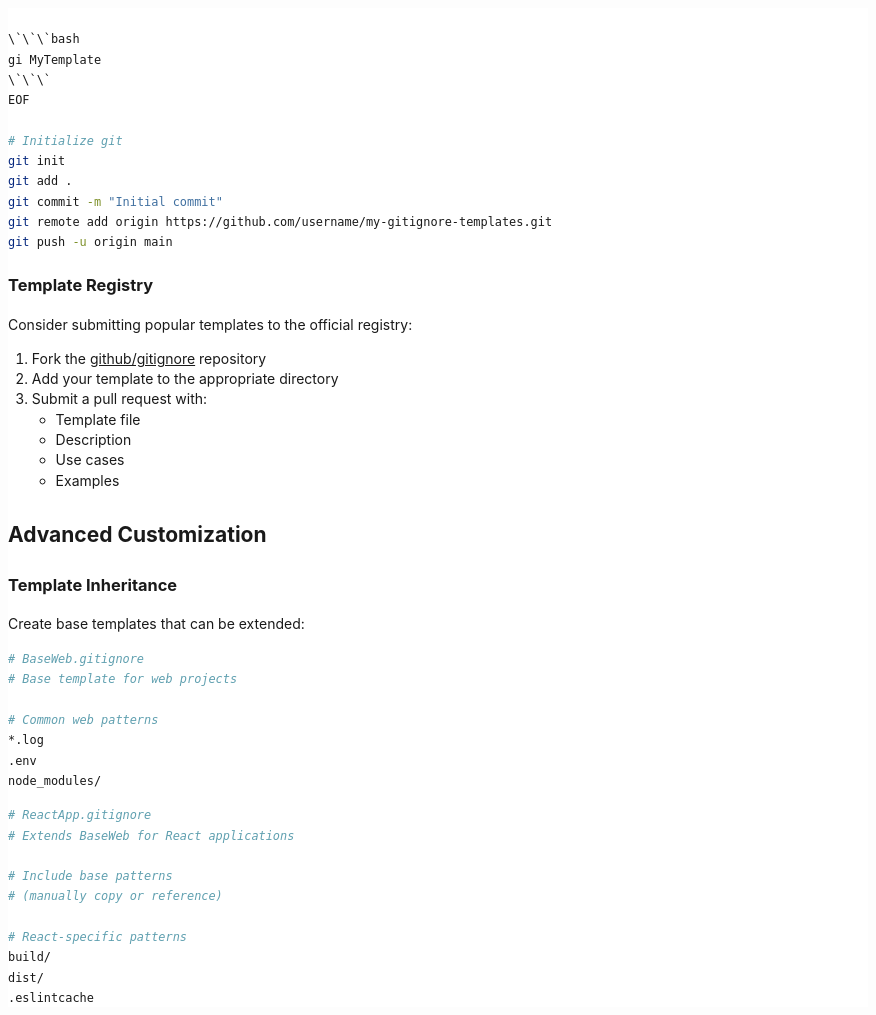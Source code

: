 ```bash

\`\`\`bash
gi MyTemplate
\`\`\`
EOF

# Initialize git
git init
git add .
git commit -m "Initial commit"
git remote add origin https://github.com/username/my-gitignore-templates.git
git push -u origin main
```

### Template Registry

Consider submitting popular templates to the official registry:

1. Fork the [github/gitignore](https://github.com/github/gitignore) repository
2. Add your template to the appropriate directory
3. Submit a pull request with:
   - Template file
   - Description
   - Use cases
   - Examples

## Advanced Customization

### Template Inheritance

Create base templates that can be extended:

```bash
# BaseWeb.gitignore
# Base template for web projects

# Common web patterns
*.log
.env
node_modules/
```

```bash
# ReactApp.gitignore
# Extends BaseWeb for React applications

# Include base patterns
# (manually copy or reference)

# React-specific patterns
build/
dist/
.eslintcache
```
